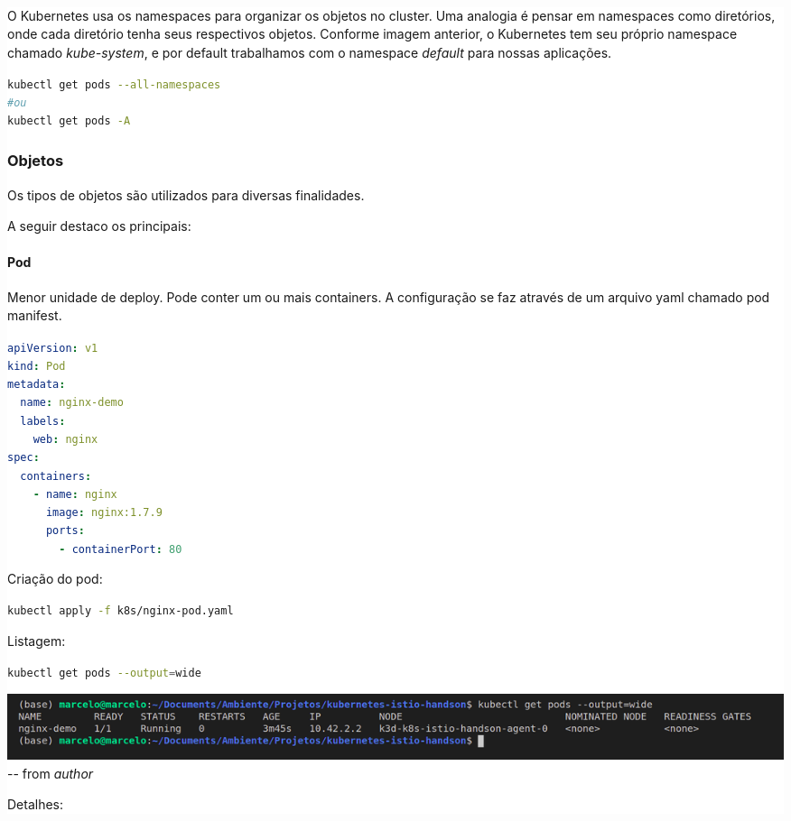 O Kubernetes usa os namespaces para organizar os objetos no cluster. Uma analogia é pensar em namespaces como diretórios, onde cada diretório tenha seus respectivos objetos. Conforme imagem anterior, o Kubernetes tem seu próprio namespace chamado _kube-system_, e por default trabalhamos com o namespace _default_ para nossas aplicações.

```sh
kubectl get pods --all-namespaces
#ou
kubectl get pods -A
```

### Objetos

Os tipos de objetos são utilizados para diversas finalidades.

A seguir destaco os principais:

#### Pod

Menor unidade de deploy. Pode conter um ou mais containers. A configuração se faz através de um arquivo yaml chamado pod manifest.

```yaml
apiVersion: v1
kind: Pod
metadata:
  name: nginx-demo
  labels:
    web: nginx
spec:
  containers:
    - name: nginx
      image: nginx:1.7.9
      ports:
        - containerPort: 80
```

Criação do pod:

```sh
kubectl apply -f k8s/nginx-pod.yaml
```

Listagem:

```sh
kubectl get pods --output=wide
```

![image](images/get_pods.png)
-- from <cite>author</cite>

Detalhes:
